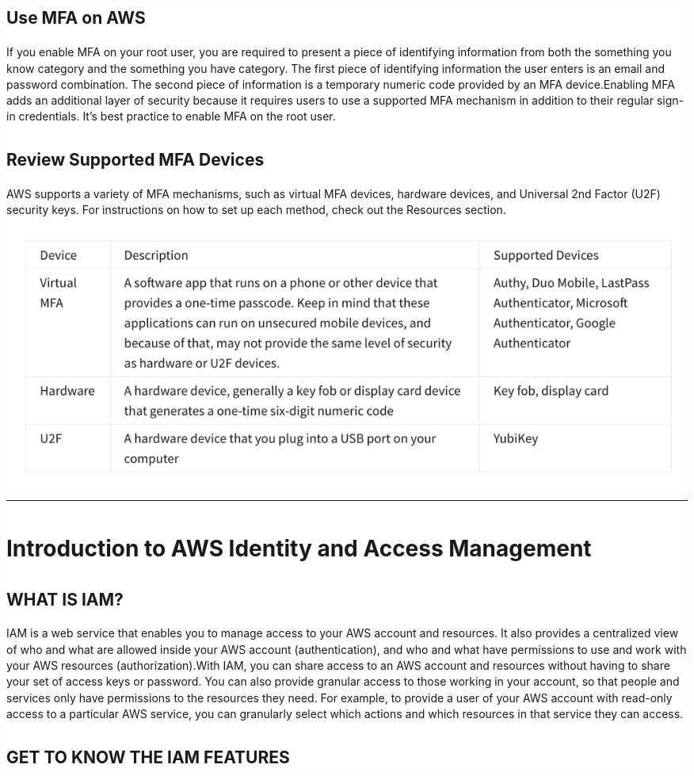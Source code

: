 ## Use MFA on AWS
If you enable MFA on your root user, you are required to present a piece of identifying information from both the something you know category and the something you have category. The first piece of identifying information the user enters is an email and password combination. The second piece of information is a temporary numeric code provided by an MFA device.Enabling MFA adds an additional layer of security because it requires users to use a supported MFA mechanism in addition to their regular sign-in credentials. It’s best practice to enable MFA on the root user.

## Review Supported MFA Devices
AWS supports a variety of MFA mechanisms, such as virtual MFA devices, hardware devices, and Universal 2nd Factor (U2F) security keys. For instructions on how to set up each method, check out the Resources section.

![alt text](./images/mfa_devices_supported.png)

---

# Introduction to AWS Identity and Access Management

## WHAT IS IAM?
IAM is a web service that enables you to manage access to your AWS account and resources. It also provides a centralized view of who and what are allowed inside your AWS account (authentication), and who and what have permissions to use and work with your AWS resources (authorization).With IAM, you can share access to an AWS account and resources without having to share your set of access keys or password. You can also provide granular access to those working in your account, so that people and services only have permissions to the resources they need. For example, to provide a user of your AWS account with read-only access to a particular AWS service, you can granularly select which actions and which resources in that service they can access.


## GET TO KNOW THE IAM FEATURES
